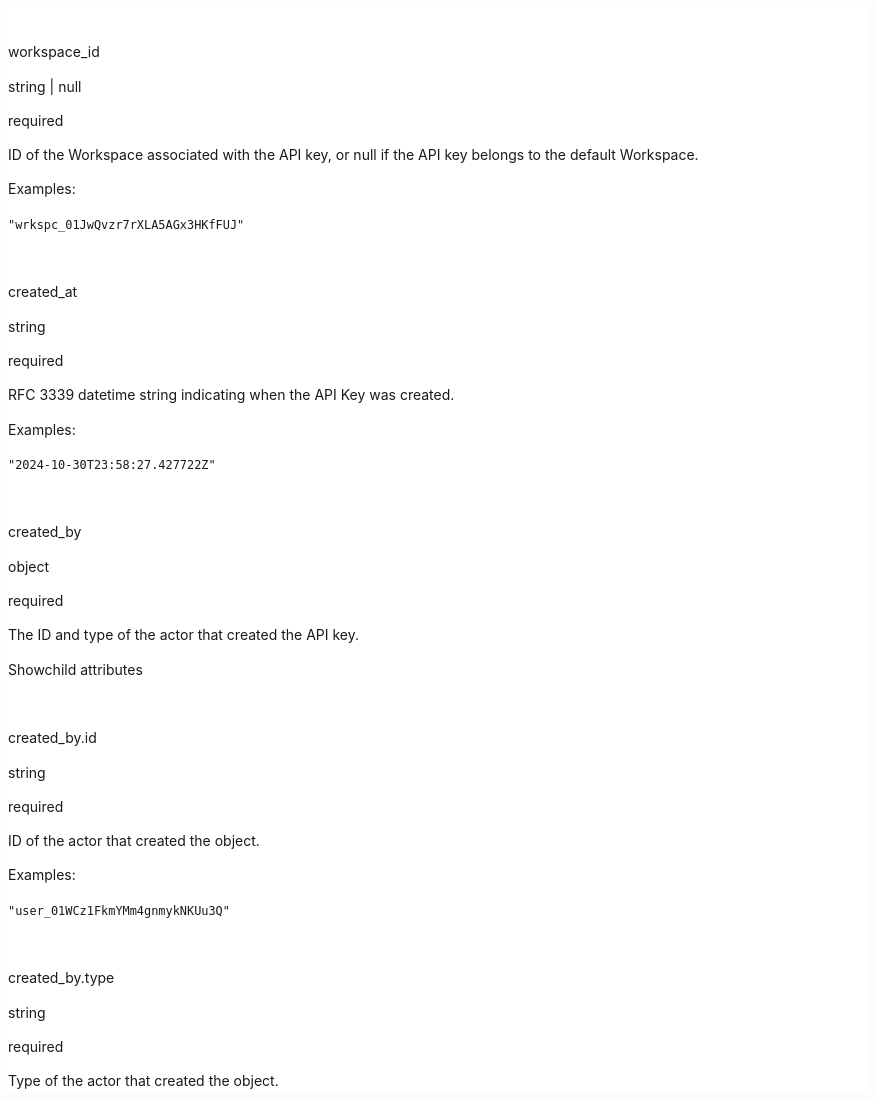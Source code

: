 [​](https://docs.anthropic.com/en/api/admin-api/apikeys/get-api-key#response-workspace-id)

workspace\_id

string \| null

required

ID of the Workspace associated with the API key, or null if the API key belongs to the default Workspace.

Examples:

`"wrkspc_01JwQvzr7rXLA5AGx3HKfFUJ"`

[​](https://docs.anthropic.com/en/api/admin-api/apikeys/get-api-key#response-created-at)

created\_at

string

required

RFC 3339 datetime string indicating when the API Key was created.

Examples:

`"2024-10-30T23:58:27.427722Z"`

[​](https://docs.anthropic.com/en/api/admin-api/apikeys/get-api-key#response-created-by)

created\_by

object

required

The ID and type of the actor that created the API key.

Showchild attributes

[​](https://docs.anthropic.com/en/api/admin-api/apikeys/get-api-key#response-created-by-id)

created\_by.id

string

required

ID of the actor that created the object.

Examples:

`"user_01WCz1FkmYMm4gnmykNKUu3Q"`

[​](https://docs.anthropic.com/en/api/admin-api/apikeys/get-api-key#response-created-by-type)

created\_by.type

string

required

Type of the actor that created the object.
